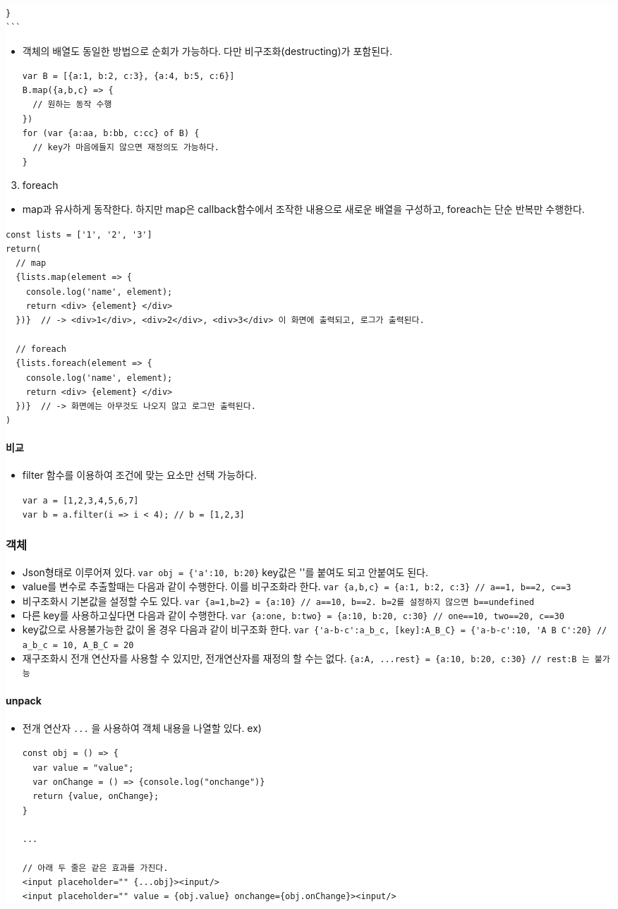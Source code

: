     }
    ```
- 객체의 배열도 동일한 방법으로 순회가 가능하다. 다만 비구조화(destructing)가 포함된다.
  ```
  var B = [{a:1, b:2, c:3}, {a:4, b:5, c:6}]
  B.map({a,b,c} => {
    // 원하는 동작 수행
  })
  for (var {a:aa, b:bb, c:cc} of B) {
    // key가 마음에들지 않으면 재정의도 가능하다.
  }
  ```
3) foreach
 - map과 유사하게 동작한다. 하지만 map은 callback함수에서 조작한 내용으로 새로운 배열을 구성하고, foreach는 단순 반복만 수행한다.
```
const lists = ['1', '2', '3']
return(
  // map
  {lists.map(element => {
    console.log('name', element);
    return <div> {element} </div>
  })}  // -> <div>1</div>, <div>2</div>, <div>3</div> 이 화면에 출력되고, 로그가 출력된다. 
  
  // foreach
  {lists.foreach(element => {
    console.log('name', element);
    return <div> {element} </div>
  })}  // -> 화면에는 아무것도 나오지 않고 로그만 출력된다.
)
```

#### 비교
- filter 함수를 이용하여 조건에 맞는 요소만 선택 가능하다.
  ```
  var a = [1,2,3,4,5,6,7]
  var b = a.filter(i => i < 4); // b = [1,2,3]
  ```

### 객체
 - Json형태로 이루어져 있다. `var obj = {'a':10, b:20}` key값은 ''를 붙여도 되고 안붙여도 된다.
 - value를 변수로 추출할때는 다음과 같이 수행한다. 이를 비구조화라 한다. `var {a,b,c} = {a:1, b:2, c:3} // a==1, b==2, c==3`
 - 비구조화시 기본값을 설정할 수도 있다. `var {a=1,b=2} = {a:10} // a==10, b==2. b=2를 설정하지 않으면 b==undefined`
 - 다른 key를 사용하고싶다면 다음과 같이 수행한다. `var {a:one, b:two} = {a:10, b:20, c:30} // one==10, two==20, c==30`
 - key값으로 사용불가능한 값이 올 경우 다음과 같이 비구조화 한다. `var {'a-b-c':a_b_c, [key]:A_B_C} = {'a-b-c':10, 'A B C':20} // a_b_c = 10, A_B_C = 20`
 - 재구조화시 전개 연산자를 사용할 수 있지만, 전개연산자를 재정의 할 수는 없다. `{a:A, ...rest} = {a:10, b:20, c:30} // rest:B 는 불가능`

#### unpack
- 전개 연산자 `...` 을 사용하여 객체 내용을 나열할 있다.
ex)

  ```
  const obj = () => {
    var value = "value";
    var onChange = () => {console.log("onchange")}
    return {value, onChange};
  }
  
  ...
  
  // 아래 두 줄은 같은 효과를 가진다.
  <input placeholder="" {...obj}><input/>
  <input placeholder="" value = {obj.value} onchange={obj.onChange}><input/>
  ```
